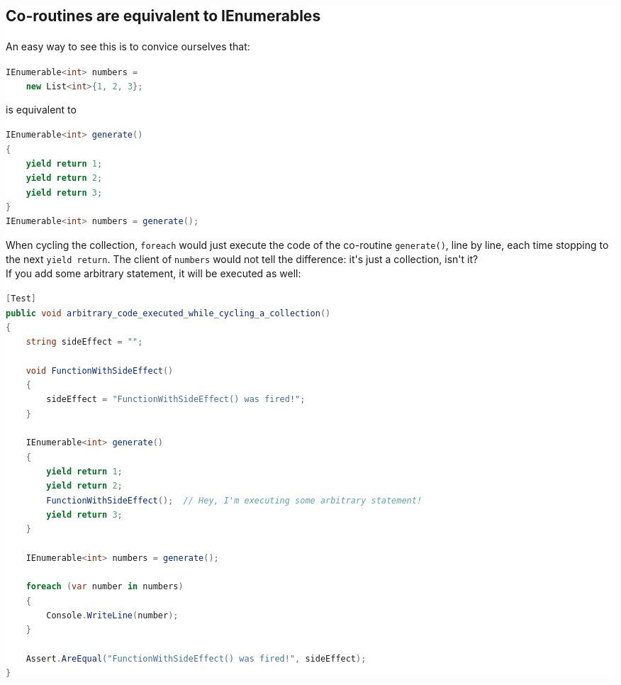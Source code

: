 ## Co-routines are equivalent to IEnumerables
An easy way to see this is to convice ourselves that:

```csharp
IEnumerable<int> numbers = 
    new List<int>{1, 2, 3};
```

is equivalent to

```csharp
IEnumerable<int> generate()
{
    yield return 1;
    yield return 2;
    yield return 3;
}
IEnumerable<int> numbers = generate();
```

When cycling the collection, `foreach` would just execute the code of the co-routine `generate()`, line by line, each time stopping to the next `yield return`. The client of `numbers` would not tell the difference: it's just a collection, isn't it?<br/>
If you add some arbitrary statement, it will be executed as well:


```csharp
[Test]
public void arbitrary_code_executed_while_cycling_a_collection()
{
    string sideEffect = "";

    void FunctionWithSideEffect()
    {
        sideEffect = "FunctionWithSideEffect() was fired!";
    }
    
    IEnumerable<int> generate()
    {
        yield return 1;
        yield return 2;
        FunctionWithSideEffect();  // Hey, I'm executing some arbitrary statement!
        yield return 3;
    }

    IEnumerable<int> numbers = generate();

    foreach (var number in numbers)
    {
        Console.WriteLine(number);
    }
    
    Assert.AreEqual("FunctionWithSideEffect() was fired!", sideEffect);
}
```
